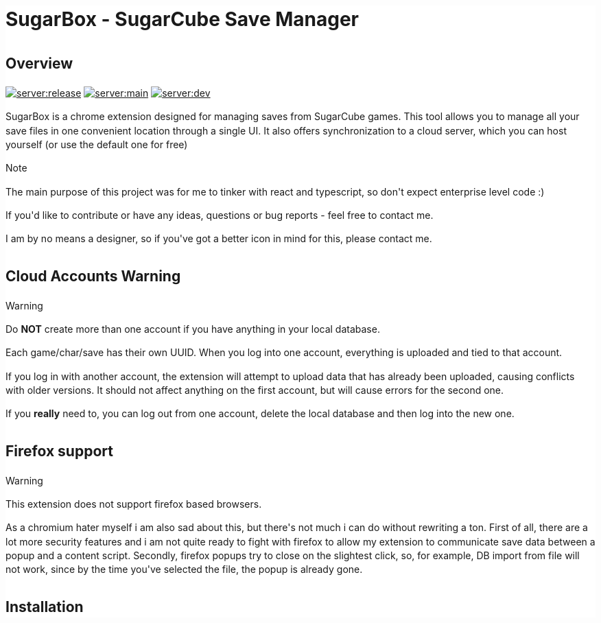 # SugarBox - SugarCube Save Manager

## Overview

[![server:release](https://github.com/Arairon/SugarBox/actions/workflows/server-container-release.yml/badge.svg)](https://github.com/Arairon/SugarBox/actions/workflows/server-container-release.yml)
[![server:main](https://github.com/Arairon/SugarBox/actions/workflows/server-container-main.yml/badge.svg)](https://github.com/Arairon/SugarBox/actions/workflows/server-container-main.yml)
[![server:dev](https://github.com/Arairon/SugarBox/actions/workflows/server-container-dev.yml/badge.svg)](https://github.com/Arairon/SugarBox/actions/workflows/server-container-dev.yml)

SugarBox is a chrome extension designed for managing saves from SugarCube games. This tool allows you to manage all your save files in one convenient location through a single UI. It also offers synchronization to a cloud server, which you can host yourself (or use the default one for free)

> [!note]
> The main purpose of this project was for me to tinker with react and typescript, so don't expect enterprise level code :)
>
> If you'd like to contribute or have any ideas, questions or bug reports - feel free to contact me.
>
> I am by no means a designer, so if you've got a better icon in mind for this, please contact me.

## Cloud Accounts Warning

> [!warning]
> Do **NOT** create more than one account if you have anything in your local database.

Each game/char/save has their own UUID. When you log into one account, everything is uploaded and tied to that account.

If you log in with another account, the extension will attempt to upload data that has already been uploaded, causing conflicts with older versions. It should not affect anything on the first account, but will cause errors for the second one.

If you **really** need to, you can log out from one account, delete the local database and then log into the new one.

## Firefox support

> [!warning]
> This extension does not support firefox based browsers.

As a chromium hater myself i am also sad about this, but there's not much i can do without rewriting a ton. First of all, there are a lot more security features and i am not quite ready to fight with firefox to allow my extension to communicate save data between a popup and a content script. Secondly, firefox popups try to close on the slightest click, so, for example, DB import from file will not work, since by the time you've selected the file, the popup is already gone.

## Installation
